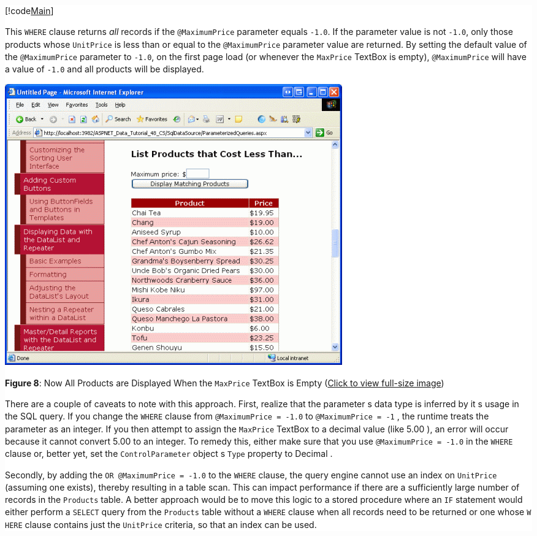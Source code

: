 
[!code[Main](using-parameterized-queries-with-the-sqldatasource-vb/samples/sample7.xml)]

This `WHERE` clause returns *all* records if the `@MaximumPrice` parameter equals `-1.0`. If the parameter value is not `-1.0`, only those products whose `UnitPrice` is less than or equal to the `@MaximumPrice` parameter value are returned. By setting the default value of the `@MaximumPrice` parameter to `-1.0`, on the first page load (or whenever the `MaxPrice` TextBox is empty), `@MaximumPrice` will have a value of `-1.0` and all products will be displayed.


[![Now All Products are Displayed When the MaxPrice TextBox is Empty](using-parameterized-queries-with-the-sqldatasource-vb/_static/image8.gif)](using-parameterized-queries-with-the-sqldatasource-vb/_static/image15.png)

**Figure 8**: Now All Products are Displayed When the `MaxPrice` TextBox is Empty ([Click to view full-size image](using-parameterized-queries-with-the-sqldatasource-vb/_static/image16.png))


There are a couple of caveats to note with this approach. First, realize that the parameter s data type is inferred by it s usage in the SQL query. If you change the `WHERE` clause from `@MaximumPrice = -1.0` to `@MaximumPrice = -1` , the runtime treats the parameter as an integer. If you then attempt to assign the `MaxPrice` TextBox to a decimal value (like 5.00 ), an error will occur because it cannot convert 5.00 to an integer. To remedy this, either make sure that you use `@MaximumPrice = -1.0` in the `WHERE` clause or, better yet, set the `ControlParameter` object s `Type` property to Decimal .

Secondly, by adding the `OR @MaximumPrice = -1.0` to the `WHERE` clause, the query engine cannot use an index on `UnitPrice` (assuming one exists), thereby resulting in a table scan. This can impact performance if there are a sufficiently large number of records in the `Products` table. A better approach would be to move this logic to a stored procedure where an `IF` statement would either perform a `SELECT` query from the `Products` table without a `WHERE` clause when all records need to be returned or one whose `WHERE` clause contains just the `UnitPrice` criteria, so that an index can be used.
